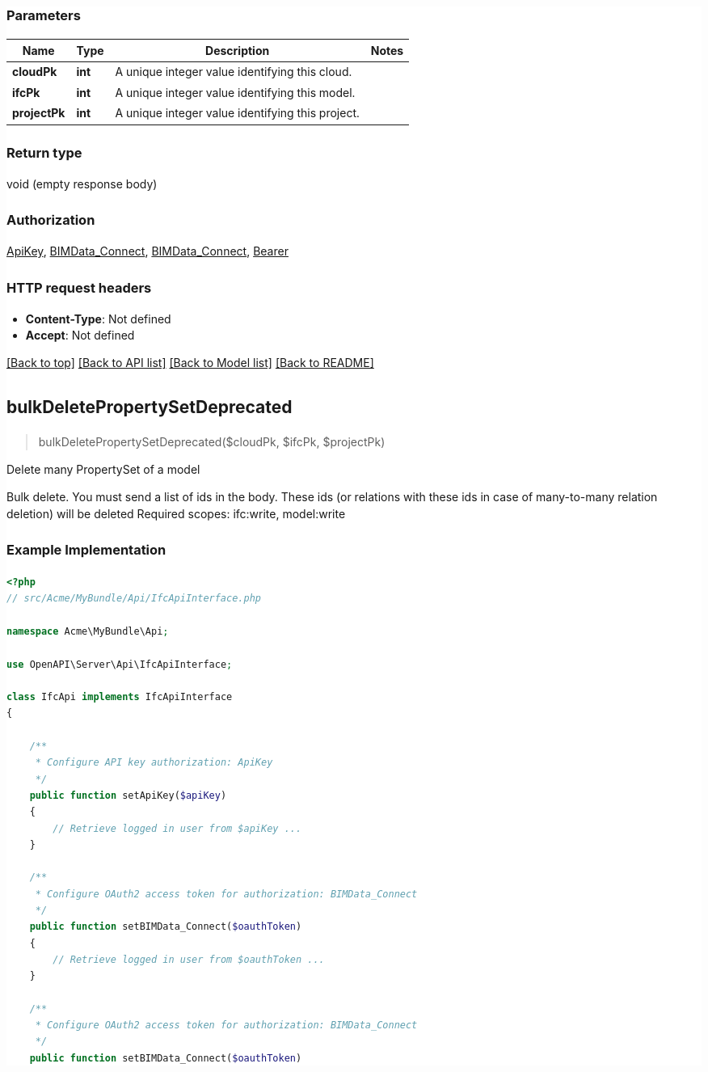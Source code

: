 ### Parameters

Name | Type | Description  | Notes
------------- | ------------- | ------------- | -------------
 **cloudPk** | **int**| A unique integer value identifying this cloud. |
 **ifcPk** | **int**| A unique integer value identifying this model. |
 **projectPk** | **int**| A unique integer value identifying this project. |

### Return type

void (empty response body)

### Authorization

[ApiKey](../../README.md#ApiKey), [BIMData_Connect](../../README.md#BIMData_Connect), [BIMData_Connect](../../README.md#BIMData_Connect), [Bearer](../../README.md#Bearer)

### HTTP request headers

 - **Content-Type**: Not defined
 - **Accept**: Not defined

[[Back to top]](#) [[Back to API list]](../../README.md#documentation-for-api-endpoints) [[Back to Model list]](../../README.md#documentation-for-models) [[Back to README]](../../README.md)

## **bulkDeletePropertySetDeprecated**
> bulkDeletePropertySetDeprecated($cloudPk, $ifcPk, $projectPk)

Delete many PropertySet of a model

Bulk delete. You must send a list of ids in the body. These ids (or relations with these ids in case of many-to-many relation deletion) will be deleted   Required scopes: ifc:write, model:write

### Example Implementation
```php
<?php
// src/Acme/MyBundle/Api/IfcApiInterface.php

namespace Acme\MyBundle\Api;

use OpenAPI\Server\Api\IfcApiInterface;

class IfcApi implements IfcApiInterface
{

    /**
     * Configure API key authorization: ApiKey
     */
    public function setApiKey($apiKey)
    {
        // Retrieve logged in user from $apiKey ...
    }

    /**
     * Configure OAuth2 access token for authorization: BIMData_Connect
     */
    public function setBIMData_Connect($oauthToken)
    {
        // Retrieve logged in user from $oauthToken ...
    }

    /**
     * Configure OAuth2 access token for authorization: BIMData_Connect
     */
    public function setBIMData_Connect($oauthToken)
```